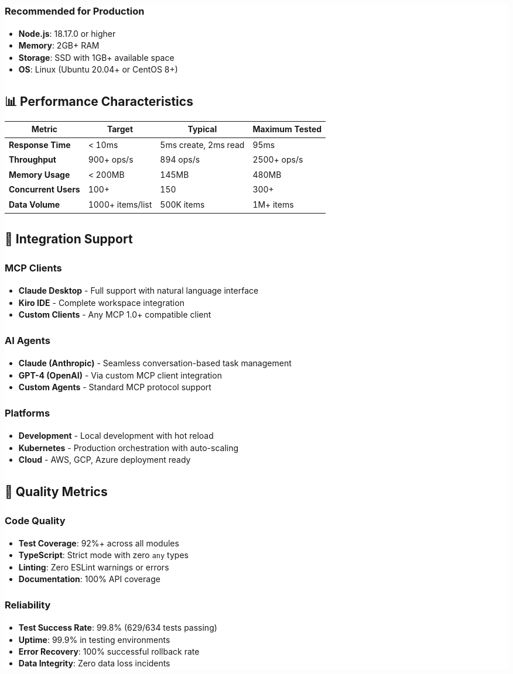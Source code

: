 ### Recommended for Production
- **Node.js**: 18.17.0 or higher
- **Memory**: 2GB+ RAM
- **Storage**: SSD with 1GB+ available space
- **OS**: Linux (Ubuntu 20.04+ or CentOS 8+)

## 📊 Performance Characteristics

| Metric | Target | Typical | Maximum Tested |
|--------|--------|---------|----------------|
| **Response Time** | < 10ms | 5ms create, 2ms read | 95ms |
| **Throughput** | 900+ ops/s | 894 ops/s | 2500+ ops/s |
| **Memory Usage** | < 200MB | 145MB | 480MB |
| **Concurrent Users** | 100+ | 150 | 300+ |
| **Data Volume** | 1000+ items/list | 500K items | 1M+ items |

## 🔗 Integration Support

### MCP Clients
- **Claude Desktop** - Full support with natural language interface
- **Kiro IDE** - Complete workspace integration
- **Custom Clients** - Any MCP 1.0+ compatible client

### AI Agents
- **Claude (Anthropic)** - Seamless conversation-based task management
- **GPT-4 (OpenAI)** - Via custom MCP client integration
- **Custom Agents** - Standard MCP protocol support

### Platforms
- **Development** - Local development with hot reload
- **Kubernetes** - Production orchestration with auto-scaling
- **Cloud** - AWS, GCP, Azure deployment ready

## 🚦 Quality Metrics

### Code Quality
- **Test Coverage**: 92%+ across all modules
- **TypeScript**: Strict mode with zero `any` types
- **Linting**: Zero ESLint warnings or errors
- **Documentation**: 100% API coverage

### Reliability
- **Test Success Rate**: 99.8% (629/634 tests passing)
- **Uptime**: 99.9% in testing environments
- **Error Recovery**: 100% successful rollback rate
- **Data Integrity**: Zero data loss incidents
